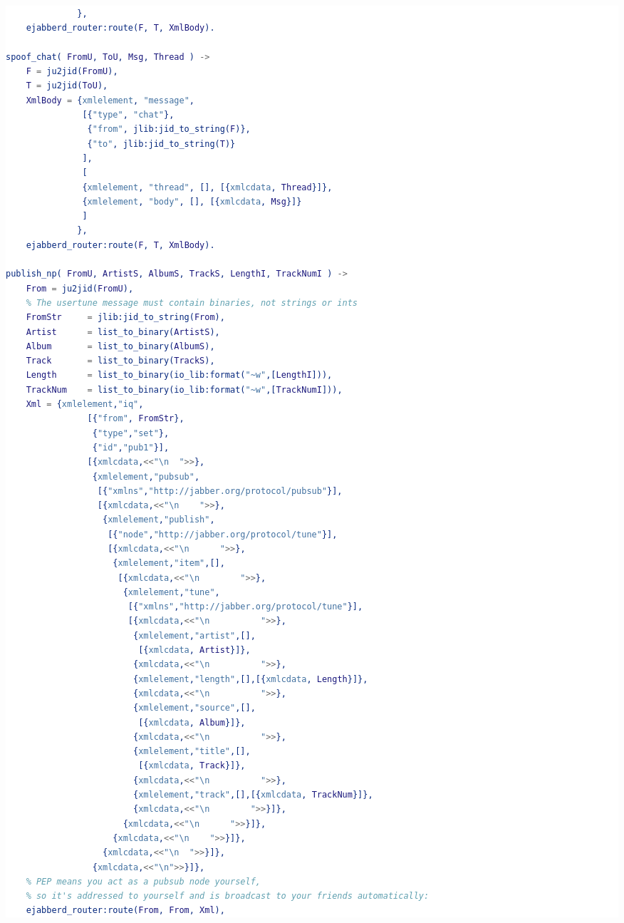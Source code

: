 ```erlang
              },
    ejabberd_router:route(F, T, XmlBody).

spoof_chat( FromU, ToU, Msg, Thread ) ->
    F = ju2jid(FromU),
    T = ju2jid(ToU),
    XmlBody = {xmlelement, "message",
               [{"type", "chat"},
                {"from", jlib:jid_to_string(F)},
                {"to", jlib:jid_to_string(T)}
               ],
               [
               {xmlelement, "thread", [], [{xmlcdata, Thread}]},
               {xmlelement, "body", [], [{xmlcdata, Msg}]}
               ]
              },
    ejabberd_router:route(F, T, XmlBody).

publish_np( FromU, ArtistS, AlbumS, TrackS, LengthI, TrackNumI ) ->
    From = ju2jid(FromU),
    % The usertune message must contain binaries, not strings or ints
    FromStr     = jlib:jid_to_string(From),
    Artist      = list_to_binary(ArtistS),
    Album       = list_to_binary(AlbumS),
    Track       = list_to_binary(TrackS),
    Length      = list_to_binary(io_lib:format("~w",[LengthI])),
    TrackNum    = list_to_binary(io_lib:format("~w",[TrackNumI])),
    Xml = {xmlelement,"iq",
                [{"from", FromStr},
                 {"type","set"},
                 {"id","pub1"}],
                [{xmlcdata,<<"\n  ">>},
                 {xmlelement,"pubsub",
                  [{"xmlns","http://jabber.org/protocol/pubsub"}],
                  [{xmlcdata,<<"\n    ">>},
                   {xmlelement,"publish",
                    [{"node","http://jabber.org/protocol/tune"}],
                    [{xmlcdata,<<"\n      ">>},
                     {xmlelement,"item",[],
                      [{xmlcdata,<<"\n        ">>},
                       {xmlelement,"tune",
                        [{"xmlns","http://jabber.org/protocol/tune"}],
                        [{xmlcdata,<<"\n          ">>},
                         {xmlelement,"artist",[],
                          [{xmlcdata, Artist}]},
                         {xmlcdata,<<"\n          ">>},
                         {xmlelement,"length",[],[{xmlcdata, Length}]},
                         {xmlcdata,<<"\n          ">>},
                         {xmlelement,"source",[],
                          [{xmlcdata, Album}]},
                         {xmlcdata,<<"\n          ">>},
                         {xmlelement,"title",[],
                          [{xmlcdata, Track}]},
                         {xmlcdata,<<"\n          ">>},
                         {xmlelement,"track",[],[{xmlcdata, TrackNum}]},
                         {xmlcdata,<<"\n        ">>}]},
                       {xmlcdata,<<"\n      ">>}]},
                     {xmlcdata,<<"\n    ">>}]},
                   {xmlcdata,<<"\n  ">>}]},
                 {xmlcdata,<<"\n">>}]},
    % PEP means you act as a pubsub node yourself,
    % so it's addressed to yourself and is broadcast to your friends automatically:
    ejabberd_router:route(From, From, Xml),
```